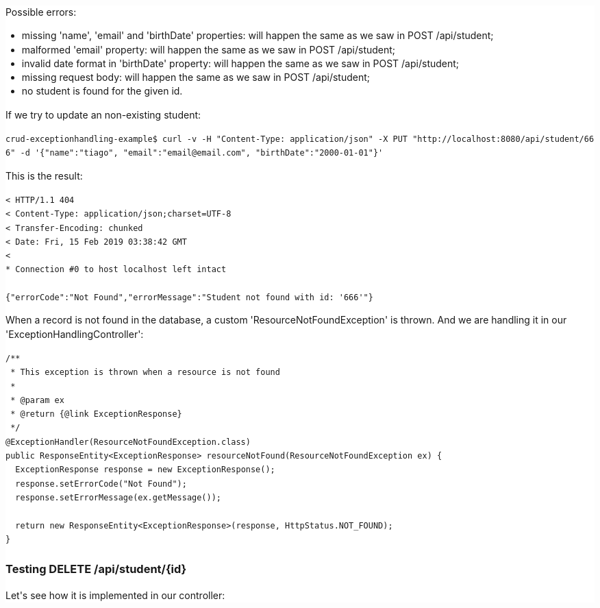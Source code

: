 Possible errors:

- missing 'name', 'email' and 'birthDate' properties: will happen the same as we saw in POST /api/student;
- malformed 'email' property: will happen the same as we saw in POST /api/student;
- invalid date format in 'birthDate' property: will happen the same as we saw in POST /api/student;
- missing request body: will happen the same as we saw in POST /api/student;
- no student is found for the given id.

If we try to update an non-existing student:

```
crud-exceptionhandling-example$ curl -v -H "Content-Type: application/json" -X PUT "http://localhost:8080/api/student/666" -d '{"name":"tiago", "email":"email@email.com", "birthDate":"2000-01-01"}'

```

This is the result:

```
< HTTP/1.1 404
< Content-Type: application/json;charset=UTF-8
< Transfer-Encoding: chunked
< Date: Fri, 15 Feb 2019 03:38:42 GMT
<
* Connection #0 to host localhost left intact

{"errorCode":"Not Found","errorMessage":"Student not found with id: '666'"}

```

When a record is not found in the database, a custom 'ResourceNotFoundException' is thrown. And we are handling it in our 'ExceptionHandlingController':

```
/**
 * This exception is thrown when a resource is not found
 *
 * @param ex
 * @return {@link ExceptionResponse}
 */
@ExceptionHandler(ResourceNotFoundException.class)
public ResponseEntity<ExceptionResponse> resourceNotFound(ResourceNotFoundException ex) {
  ExceptionResponse response = new ExceptionResponse();
  response.setErrorCode("Not Found");
  response.setErrorMessage(ex.getMessage());

  return new ResponseEntity<ExceptionResponse>(response, HttpStatus.NOT_FOUND);
}

```

### Testing DELETE /api/student/{id}

Let's see how it is implemented in our controller:

